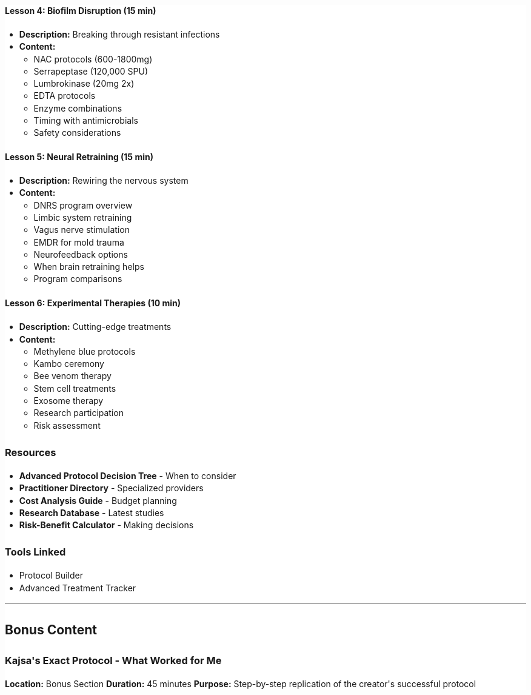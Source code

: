 #### Lesson 4: Biofilm Disruption (15 min)
- **Description:** Breaking through resistant infections
- **Content:**
  - NAC protocols (600-1800mg)
  - Serrapeptase (120,000 SPU)
  - Lumbrokinase (20mg 2x)
  - EDTA protocols
  - Enzyme combinations
  - Timing with antimicrobials
  - Safety considerations

#### Lesson 5: Neural Retraining (15 min)
- **Description:** Rewiring the nervous system
- **Content:**
  - DNRS program overview
  - Limbic system retraining
  - Vagus nerve stimulation
  - EMDR for mold trauma
  - Neurofeedback options
  - When brain retraining helps
  - Program comparisons

#### Lesson 6: Experimental Therapies (10 min)
- **Description:** Cutting-edge treatments
- **Content:**
  - Methylene blue protocols
  - Kambo ceremony
  - Bee venom therapy
  - Stem cell treatments
  - Exosome therapy
  - Research participation
  - Risk assessment

### Resources
- **Advanced Protocol Decision Tree** - When to consider
- **Practitioner Directory** - Specialized providers
- **Cost Analysis Guide** - Budget planning
- **Research Database** - Latest studies
- **Risk-Benefit Calculator** - Making decisions

### Tools Linked
- Protocol Builder
- Advanced Treatment Tracker

---

## Bonus Content

### Kajsa's Exact Protocol - What Worked for Me
**Location:** Bonus Section
**Duration:** 45 minutes
**Purpose:** Step-by-step replication of the creator's successful protocol

